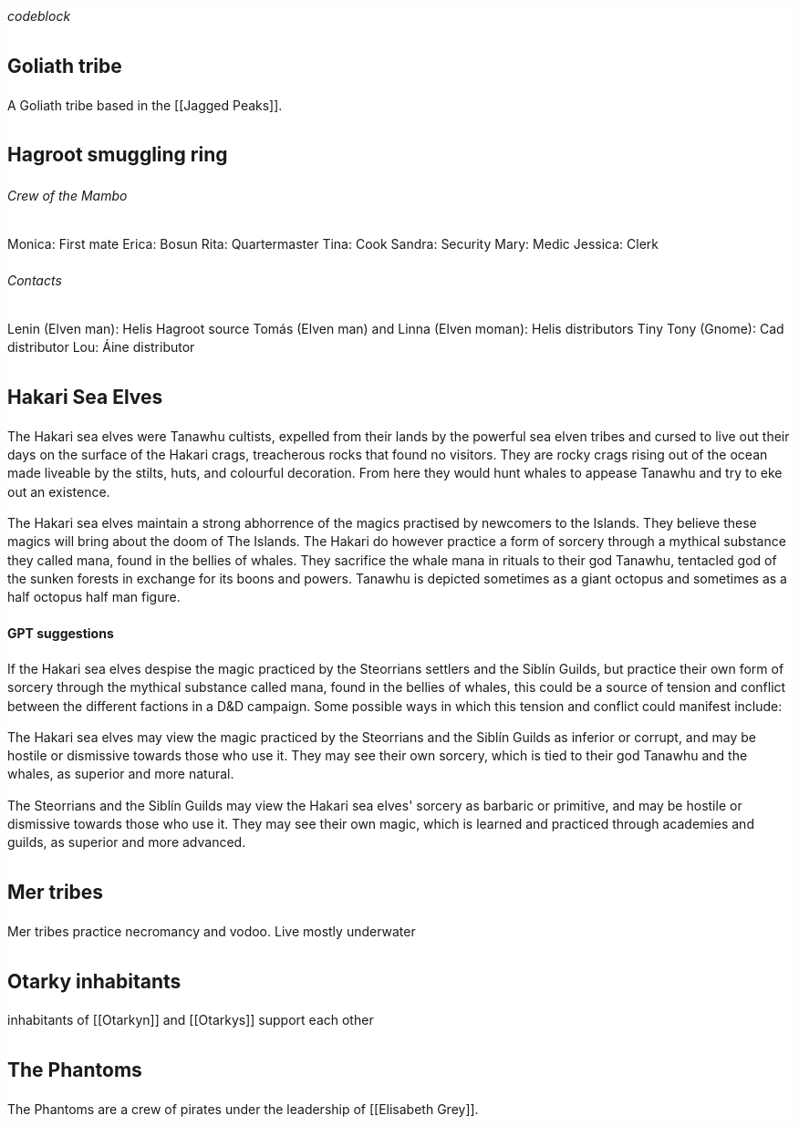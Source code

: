 *codeblock*
## Goliath tribe
A Goliath tribe based in the [[Jagged Peaks]].
## Hagroot smuggling ring
###### Crew of the Mambo
Monica: First mate
Erica: Bosun
Rita: Quartermaster
Tina: Cook
Sandra: Security
Mary: Medic
Jessica: Clerk

###### Contacts 
Lenin (Elven man): Helis Hagroot source
Tomás (Elven man) and Linna (Elven moman): Helis distributors 
Tiny Tony (Gnome): Cad distributor
Lou: Áine distributor
## Hakari Sea Elves
The Hakari sea elves were Tanawhu cultists, expelled from their lands by the powerful sea elven tribes and cursed to live out their days on the surface of the Hakari crags, treacherous rocks that found no visitors. They are rocky crags rising out of the ocean made liveable by the stilts, huts, and colourful decoration. From here they would hunt whales to appease Tanawhu and try to eke out an existence.

The Hakari sea elves maintain a strong abhorrence of the magics practised by newcomers to the Islands. They believe these magics will bring about the doom of The Islands. The Hakari do however practice a form of sorcery through a mythical substance they called mana, found in the bellies of whales. They sacrifice the whale mana in rituals to their god Tanawhu, tentacled god of the sunken forests in exchange for its boons and powers. Tanawhu is depicted sometimes as a giant octopus and sometimes as a half octopus half man figure. 

#### GPT suggestions
If the Hakari sea elves despise the magic practiced by the Steorrians settlers and the Siblín Guilds, but practice their own form of sorcery through the mythical substance called mana, found in the bellies of whales, this could be a source of tension and conflict between the different factions in a D&D campaign. Some possible ways in which this tension and conflict could manifest include:

The Hakari sea elves may view the magic practiced by the Steorrians and the Siblín Guilds as inferior or corrupt, and may be hostile or dismissive towards those who use it. They may see their own sorcery, which is tied to their god Tanawhu and the whales, as superior and more natural.
  
The Steorrians and the Siblín Guilds may view the Hakari sea elves' sorcery as barbaric or primitive, and may be hostile or dismissive towards those who use it. They may see their own magic, which is learned and practiced through academies and guilds, as superior and more advanced.
## Mer tribes
Mer tribes practice necromancy and vodoo. Live mostly underwater
## Otarky inhabitants
inhabitants of [[Otarkyn]] and [[Otarkys]] support each other
## The Phantoms
The Phantoms are a crew of pirates under the leadership of [[Elisabeth Grey]]. 
